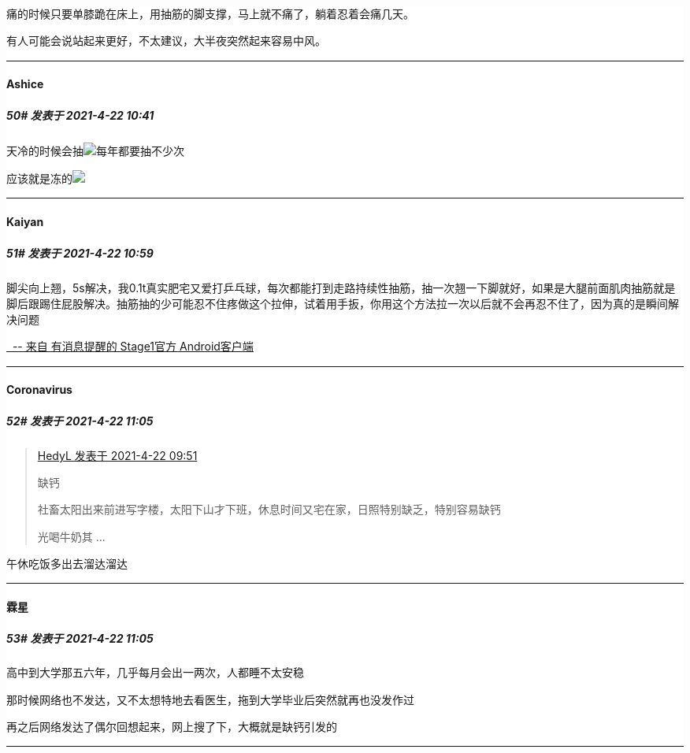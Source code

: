 
痛的时候只要单膝跪在床上，用抽筋的脚支撑，马上就不痛了，躺着忍着会痛几天。


有人可能会说站起来更好，不太建议，大半夜突然起来容易中风。


*****

####  Ashice  
##### 50#       发表于 2021-4-22 10:41


天冷的时候会抽<img src="https://static.saraba1st.com/image/smiley/face2017/018.png" referrerpolicy="no-referrer">每年都要抽不少次

应该就是冻的<img src="https://static.saraba1st.com/image/smiley/face2017/169.gif" referrerpolicy="no-referrer">


*****

####  Kaiyan  
##### 51#       发表于 2021-4-22 10:59


脚尖向上翘，5s解决，我0.1t真实肥宅又爱打乒乓球，每次都能打到走路持续性抽筋，抽一次翘一下脚就好，如果是大腿前面肌肉抽筋就是脚后跟踢住屁股解决。抽筋抽的少可能忍不住疼做这个拉伸，试着用手扳，你用这个方法拉一次以后就不会再忍不住了，因为真的是瞬间解决问题

[  -- 来自 有消息提醒的 Stage1官方 Android客户端](https://www.coolapk.com/apk/140634)


*****

####  Coronavirus  
##### 52#       发表于 2021-4-22 11:05


<blockquote><a href="httphttps://bbs.saraba1st.com/2b/forum.php?mod=redirect&amp;goto=findpost&amp;pid=51019974&amp;ptid=2000345" target="_blank">HedyL 发表于 2021-4-22 09:51</a>

缺钙

社畜太阳出来前进写字楼，太阳下山才下班，休息时间又宅在家，日照特别缺乏，特别容易缺钙

光喝牛奶其 ...</blockquote>
午休吃饭多出去溜达溜达


*****

####  霖星  
##### 53#       发表于 2021-4-22 11:05


高中到大学那五六年，几乎每月会出一两次，人都睡不太安稳

那时候网络也不发达，又不太想特地去看医生，拖到大学毕业后突然就再也没发作过

再之后网络发达了偶尔回想起来，网上搜了下，大概就是缺钙引发的


*****
